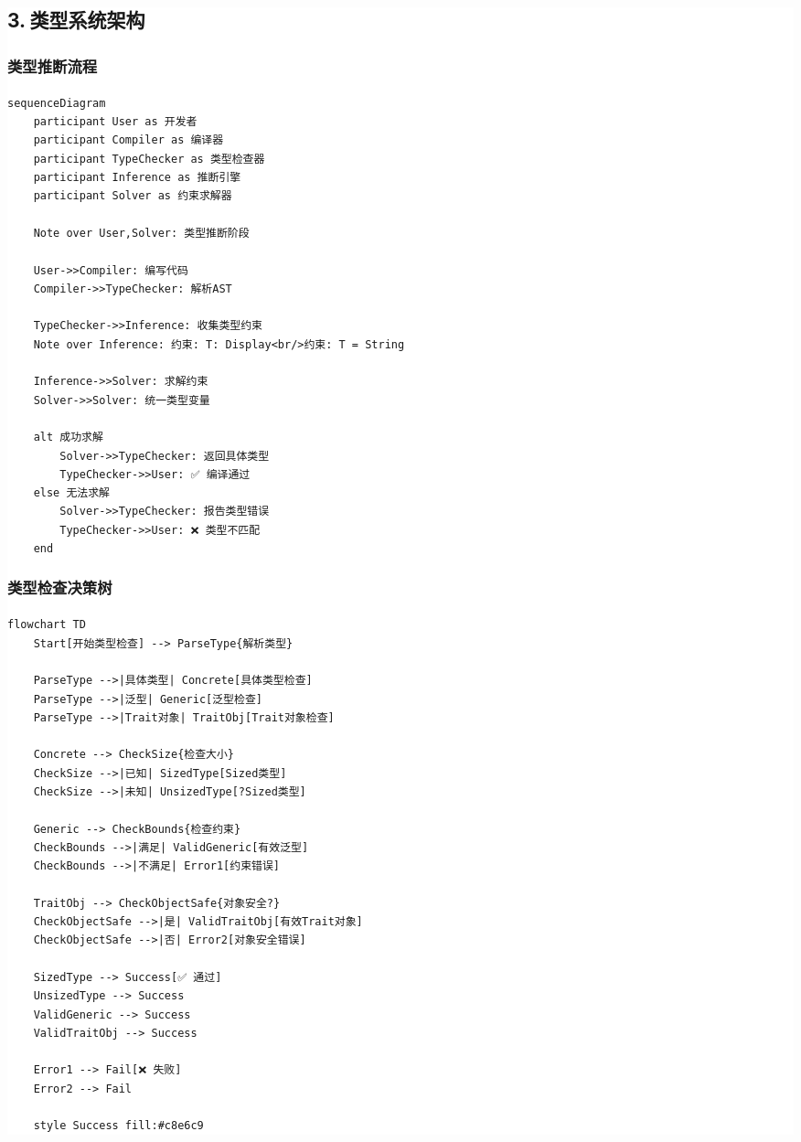 
## 3. 类型系统架构

### 类型推断流程

```mermaid
sequenceDiagram
    participant User as 开发者
    participant Compiler as 编译器
    participant TypeChecker as 类型检查器
    participant Inference as 推断引擎
    participant Solver as 约束求解器
    
    Note over User,Solver: 类型推断阶段
    
    User->>Compiler: 编写代码
    Compiler->>TypeChecker: 解析AST
    
    TypeChecker->>Inference: 收集类型约束
    Note over Inference: 约束: T: Display<br/>约束: T = String
    
    Inference->>Solver: 求解约束
    Solver->>Solver: 统一类型变量
    
    alt 成功求解
        Solver->>TypeChecker: 返回具体类型
        TypeChecker->>User: ✅ 编译通过
    else 无法求解
        Solver->>TypeChecker: 报告类型错误
        TypeChecker->>User: ❌ 类型不匹配
    end
```

### 类型检查决策树

```mermaid
flowchart TD
    Start[开始类型检查] --> ParseType{解析类型}
    
    ParseType -->|具体类型| Concrete[具体类型检查]
    ParseType -->|泛型| Generic[泛型检查]
    ParseType -->|Trait对象| TraitObj[Trait对象检查]
    
    Concrete --> CheckSize{检查大小}
    CheckSize -->|已知| SizedType[Sized类型]
    CheckSize -->|未知| UnsizedType[?Sized类型]
    
    Generic --> CheckBounds{检查约束}
    CheckBounds -->|满足| ValidGeneric[有效泛型]
    CheckBounds -->|不满足| Error1[约束错误]
    
    TraitObj --> CheckObjectSafe{对象安全?}
    CheckObjectSafe -->|是| ValidTraitObj[有效Trait对象]
    CheckObjectSafe -->|否| Error2[对象安全错误]
    
    SizedType --> Success[✅ 通过]
    UnsizedType --> Success
    ValidGeneric --> Success
    ValidTraitObj --> Success
    
    Error1 --> Fail[❌ 失败]
    Error2 --> Fail
    
    style Success fill:#c8e6c9
```